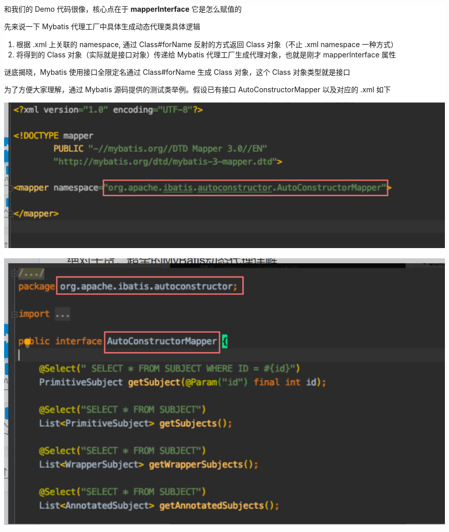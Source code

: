
和我们的 Demo 代码很像，核心点在于 **mapperInterface** 它是怎么赋值的

先来说一下 Mybatis 代理工厂中具体生成动态代理类具体逻辑

1. 根据 .xml 上关联的 namespace, 通过 Class#forName 反射的方式返回 Class 对象（不止 .xml namespace 一种方式）
2. 将得到的 Class 对象（实际就是接口对象）传递给 Mybatis 代理工厂生成代理对象，也就是刚才 mapperInterface 属性

谜底揭晓，Mybatis 使用接口全限定名通过 Class#forName 生成 Class 对象，这个 Class 对象类型就是接口

为了方便大家理解，通过 Mybatis 源码提供的测试类举例。假设已有接口 AutoConstructorMapper 以及对应的 .xml 如下

![image-20210808204919968](mybatis%20%E5%8A%A8%E6%80%81%E4%BB%A3%E7%90%86%E5%AE%9E%E7%8E%B0.assets/image-20210808204919968.png)



![image-20210808204929330](mybatis%20%E5%8A%A8%E6%80%81%E4%BB%A3%E7%90%86%E5%AE%9E%E7%8E%B0.assets/image-20210808204929330.png)
